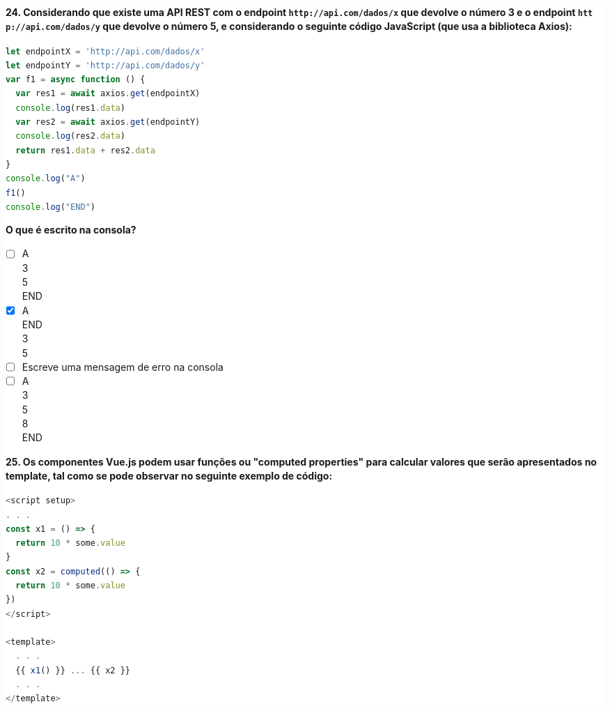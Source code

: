 **24. Considerando que existe uma API REST com o endpoint `http://api.com/dados/x` que devolve o número 3 e o endpoint `http://api.com/dados/y` que devolve o número 5, e considerando o seguinte código JavaScript (que usa a biblioteca Axios):**

```js
let endpointX = 'http://api.com/dados/x'
let endpointY = 'http://api.com/dados/y'
var f1 = async function () {
  var res1 = await axios.get(endpointX)
  console.log(res1.data)
  var res2 = await axios.get(endpointY)
  console.log(res2.data)
  return res1.data + res2.data
}
console.log("A")
f1()
console.log("END")
```

**O que é escrito na consola?**

- [ ] A\
3\
5\
END
- [x] A\
END\
3\
5
- [ ] Escreve uma mensagem de erro na consola
- [ ] A\
3\
5\
8\
END

**25. Os componentes Vue.js podem usar funções ou "computed properties" para calcular valores que serão apresentados no template, tal como se pode observar no seguinte exemplo de código:**

```js
<script setup>
. . .
const x1 = () => {
  return 10 * some.value
}
const x2 = computed(() => {
  return 10 * some.value
})
</script>

<template>
  . . .
  {{ x1() }} ... {{ x2 }}
  . . .
</template>
```
